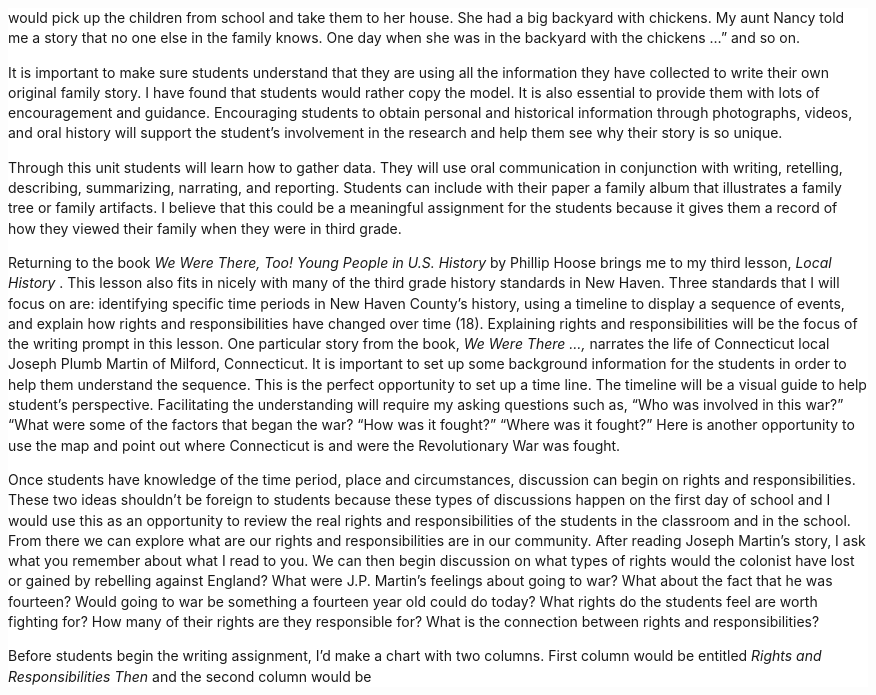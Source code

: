 would pick up the children from school and take them to her house. She had a big backyard with chickens. My aunt Nancy told me a story that no one else in the family knows. One day when she was in the backyard with the chickens …” and so on.
</p>
<p>
It is important to make sure students understand that they are using all the information they have collected to write their own original family story. I have found that students would rather copy the model. It is also essential to provide them with lots of encouragement and guidance. Encouraging students to obtain personal and historical information through photographs, videos, and oral history will support the student’s involvement in the research and help them see why their story is so unique.
</p>
<p>
Through this unit students will learn how to gather data. They will use oral communication in conjunction with writing, retelling, describing, summarizing, narrating, and reporting. Students can include with their paper a family album that illustrates a family tree or family artifacts. I believe that this could be a meaningful assignment for the students because it gives them a record of how they viewed their family when they were in third grade.
</p>
<p>
Returning to the book
<i>
We Were There, Too! Young People in U.S. History
</i>
by Phillip Hoose brings me to my third lesson,
<i>
Local History
</i>
. This lesson also fits in nicely with many of the third grade history standards in New Haven. Three standards that I will focus on are: identifying specific time periods in New Haven County’s history, using a timeline to display a sequence of events, and explain how rights and responsibilities have changed over time (18). Explaining rights and responsibilities will be the focus of the writing prompt in this lesson. One particular story from the book,
<i>
We Were There …,
</i>
narrates the life of Connecticut local Joseph Plumb Martin of Milford, Connecticut. It is important to set up some background information for the students in order to help them understand the sequence. This is the perfect opportunity to set up a time line. The timeline will be a visual guide to help student’s perspective. Facilitating the understanding will require my asking questions such as, “Who was involved in this war?” “What were some of the factors that began the war? “How was it fought?” “Where was it fought?” Here is another opportunity to use the map and point out where Connecticut is and were the Revolutionary War was fought.
</p>
<p>
Once students have knowledge of the time period, place and circumstances, discussion can begin on rights and responsibilities. These two ideas shouldn’t be foreign to students because these types of discussions happen on the first day of school and I would use this as an opportunity to review the real rights and responsibilities of the students in the classroom and in the school. From there we can explore what are our rights and responsibilities are in our community. After reading Joseph Martin’s story, I ask what you remember about what I read to you. We can then begin discussion on what types of rights would the colonist have lost or gained by rebelling against England? What were J.P. Martin’s feelings about going to war? What about the fact that he was fourteen? Would going to war be something a fourteen year old could do today? What rights do the students feel are worth fighting for? How many of their rights are they responsible for? What is the connection between rights and responsibilities?
</p>
<p>
Before students begin the writing assignment, I’d make a chart with two columns. First column would be entitled
<i>
Rights and Responsibilities Then
</i>
and the second column would be